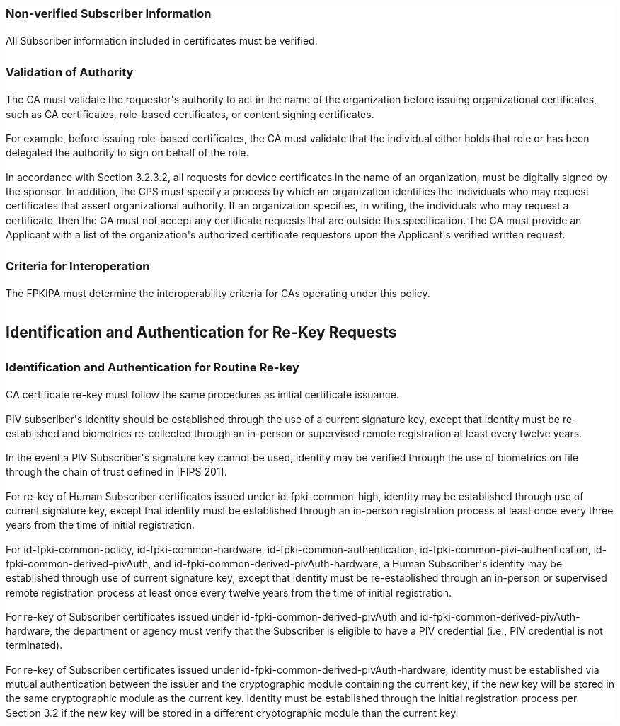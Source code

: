 ### Non-verified Subscriber Information

All Subscriber information included in certificates must be verified.

### Validation of Authority

The CA must validate the requestor's authority to act in the name of the organization before issuing organizational certificates, such as CA certificates, role-based certificates, or content signing certificates.

For example, before issuing role-based certificates, the CA must validate that the individual either holds that role or has been delegated the authority to sign on behalf of the role.

In accordance with Section 3.2.3.2, all requests for device certificates in the name of an organization, must be digitally signed by the sponsor. In addition, the CPS must specify a process by which an organization identifies the individuals who may request certificates that assert organizational authority. If an organization specifies, in writing, the individuals who may request a certificate, then the CA must not accept any certificate requests that are outside this specification. The CA must provide an Applicant with a list of the organization's authorized certificate requestors upon the Applicant's verified written request.

### Criteria for Interoperation

The FPKIPA must determine the interoperability criteria for CAs operating under this policy.

Identification and Authentication for Re-Key Requests
-----------------------------------------------------

### Identification and Authentication for Routine Re-key

CA certificate re-key must follow the same procedures as initial certificate issuance.

PIV subscriber\'s identity should be established through the use of a current signature key, except that identity must be re-established and biometrics re-collected through an in-person or supervised remote registration at least every twelve years.

In the event a PIV Subscriber\'s signature key cannot be used, identity may be verified through the use of biometrics on file through the chain of trust defined in \[FIPS 201\].

For re-key of Human Subscriber certificates issued under id-fpki-common-high, identity may be established through use of current signature key, except that identity must be established through an in-person registration process at least once every three years from the time of initial registration.

For id-fpki-common-policy, id-fpki-common-hardware, id-fpki-common-authentication, id-fpki-common-pivi-authentication, id-fpki-common-derived-pivAuth, and id-fpki-common-derived-pivAuth-hardware, a Human Subscriber's identity may be established through use of current signature key, except that identity must be re-established through an in-person or supervised remote registration process at least once every twelve years from the time of initial registration.

For re-key of Subscriber certificates issued under id-fpki-common-derived-pivAuth and id-fpki-common-derived-pivAuth-hardware, the department or agency must verify that the Subscriber is eligible to have a PIV credential (i.e., PIV credential is not terminated).

For re-key of Subscriber certificates issued under id-fpki-common-derived-pivAuth-hardware, identity must be established via mutual authentication between the issuer and the cryptographic module containing the current key, if the new key will be stored in the same cryptographic module as the current key. Identity must be established through the initial registration process per Section 3.2 if the new key will be stored in a different cryptographic module than the current key.
